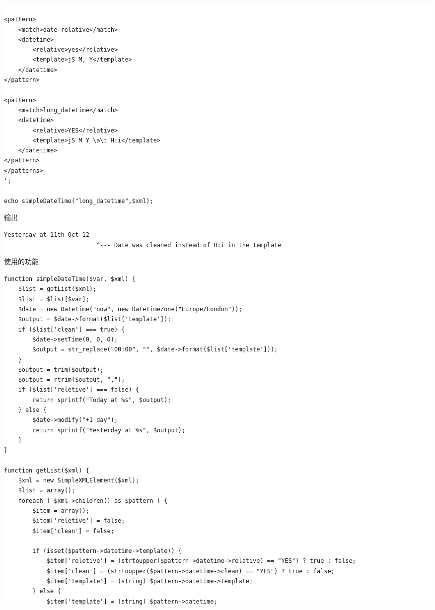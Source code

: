 ```

<pattern>
    <match>date_relative</match>
    <datetime>
        <relative>yes</relative>
        <template>jS M, Y</template>
    </datetime>
</pattern>

<pattern>
    <match>long_datetime</match>
    <datetime>
        <relative>YES</relative>
        <template>jS M Y \a\t H:i</template>
    </datetime>
</pattern>
</patterns>     
';

echo simpleDateTime("long_datetime",$xml); 
```

输出

```
Yesterday at 11th Oct 12 
                          ^--- Date was cleaned instead of H:i in the template 
```

使用的功能

```
function simpleDateTime($var, $xml) {
    $list = getList($xml);
    $list = $list[$var];
    $date = new DateTime("now", new DateTimeZone("Europe/London"));
    $output = $date->format($list['template']);
    if ($list['clean'] === true) {
        $date->setTime(0, 0, 0);
        $output = str_replace("00:00", "", $date->format($list['template']));
    }
    $output = trim($output);
    $output = rtrim($output, ",");
    if ($list['reletive'] === false) {
        return sprintf("Today at %s", $output);
    } else {
        $date->modify("+1 day");
        return sprintf("Yesterday at %s", $output);
    }
}

function getList($xml) {
    $xml = new SimpleXMLElement($xml);
    $list = array();
    foreach ( $xml->children() as $pattern ) {
        $item = array();
        $item['reletive'] = false;
        $item['clean'] = false;

        if (isset($pattern->datetime->template)) {
            $item['reletive'] = (strtoupper($pattern->datetime->relative) == "YES") ? true : false;
            $item['clean'] = (strtoupper($pattern->datetime->clean) == "YES") ? true : false;
            $item['template'] = (string) $pattern->datetime->template;
        } else {
            $item['template'] = (string) $pattern->datetime;
```